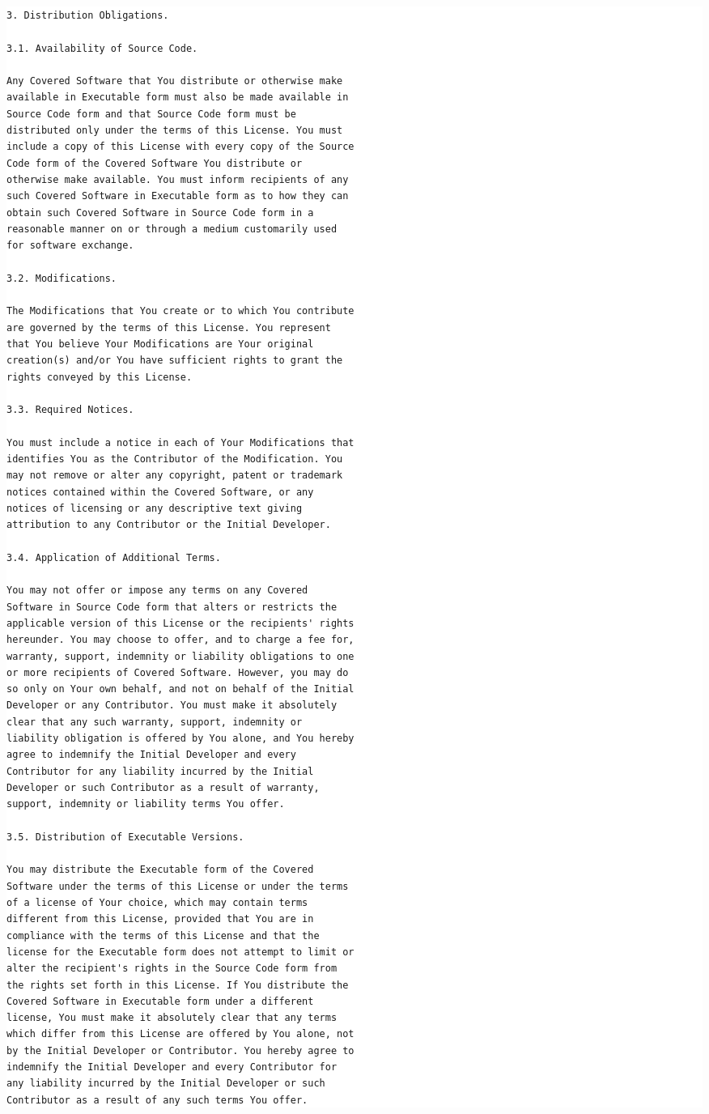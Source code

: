 	3. Distribution Obligations.

	3.1. Availability of Source Code.

	Any Covered Software that You distribute or otherwise make
	available in Executable form must also be made available in
	Source Code form and that Source Code form must be
	distributed only under the terms of this License. You must
	include a copy of this License with every copy of the Source
	Code form of the Covered Software You distribute or
	otherwise make available. You must inform recipients of any
	such Covered Software in Executable form as to how they can
	obtain such Covered Software in Source Code form in a
	reasonable manner on or through a medium customarily used
	for software exchange.

	3.2. Modifications.

	The Modifications that You create or to which You contribute
	are governed by the terms of this License. You represent
	that You believe Your Modifications are Your original
	creation(s) and/or You have sufficient rights to grant the
	rights conveyed by this License.

	3.3. Required Notices.

	You must include a notice in each of Your Modifications that
	identifies You as the Contributor of the Modification. You
	may not remove or alter any copyright, patent or trademark
	notices contained within the Covered Software, or any
	notices of licensing or any descriptive text giving
	attribution to any Contributor or the Initial Developer.

	3.4. Application of Additional Terms.

	You may not offer or impose any terms on any Covered
	Software in Source Code form that alters or restricts the
	applicable version of this License or the recipients' rights
	hereunder. You may choose to offer, and to charge a fee for,
	warranty, support, indemnity or liability obligations to one
	or more recipients of Covered Software. However, you may do
	so only on Your own behalf, and not on behalf of the Initial
	Developer or any Contributor. You must make it absolutely
	clear that any such warranty, support, indemnity or
	liability obligation is offered by You alone, and You hereby
	agree to indemnify the Initial Developer and every
	Contributor for any liability incurred by the Initial
	Developer or such Contributor as a result of warranty,
	support, indemnity or liability terms You offer.

	3.5. Distribution of Executable Versions.

	You may distribute the Executable form of the Covered
	Software under the terms of this License or under the terms
	of a license of Your choice, which may contain terms
	different from this License, provided that You are in
	compliance with the terms of this License and that the
	license for the Executable form does not attempt to limit or
	alter the recipient's rights in the Source Code form from
	the rights set forth in this License. If You distribute the
	Covered Software in Executable form under a different
	license, You must make it absolutely clear that any terms
	which differ from this License are offered by You alone, not
	by the Initial Developer or Contributor. You hereby agree to
	indemnify the Initial Developer and every Contributor for
	any liability incurred by the Initial Developer or such
	Contributor as a result of any such terms You offer.
